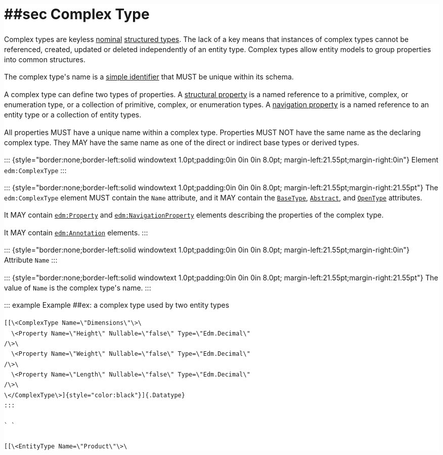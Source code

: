 # ##sec Complex Type

Complex types are keyless [nominal](#NominalTypes) [structured
types](#StructuredTypes). The lack of a key means that instances of
complex types cannot be referenced, created, updated or deleted
independently of an entity type. Complex types allow entity models to
group properties into common structures.

The complex type's name is a [simple identifier](#SimpleIdentifier) that
MUST be unique within its schema.

A complex type can define two types of properties. A [structural
property](#StructuralProperty) is a named reference to a primitive,
complex, or enumeration type, or a collection of primitive, complex, or
enumeration types. A [navigation property](#NavigationProperty) is a
named reference to an entity type or a collection of entity types.

All properties MUST have a unique name within a complex type. Properties
MUST NOT have the same name as the declaring complex type. They MAY have
the same name as one of the direct or indirect base types or derived
types.

::: {style="border:none;border-left:solid windowtext 1.0pt;padding:0in 0in 0in 8.0pt;
margin-left:21.55pt;margin-right:0in"}
Element `edm:ComplexType`
:::

::: {style="border:none;border-left:solid windowtext 1.0pt;padding:0in 0in 0in 8.0pt;
margin-left:21.55pt;margin-right:21.55pt"}
The `edm:ComplexType` element MUST contain the `Name` attribute, and it
MAY contain the [`BaseType`](#DerivedComplexType),
[`Abstract`](#AbstractComplexType), and [`OpenType`](#OpenComplexType)
attributes.

It MAY contain [`edm:Property`](#StructuralProperty) and
[`edm:NavigationProperty`](#NavigationProperty) elements describing the
properties of the complex type.

It MAY contain [`edm:Annotation`](#Annotation) elements.
:::

::: {style="border:none;border-left:solid windowtext 1.0pt;padding:0in 0in 0in 8.0pt;
margin-left:21.55pt;margin-right:0in"}
Attribute `Name`
:::

::: {style="border:none;border-left:solid windowtext 1.0pt;padding:0in 0in 0in 8.0pt;
margin-left:21.55pt;margin-right:21.55pt"}
The value of `Name` is the complex type's name.
:::

::: example
Example ##ex: a complex type used by two entity types
```
[[\<ComplexType Name=\"Dimensions\"\>\
  \<Property Name=\"Height\" Nullable=\"false\" Type=\"Edm.Decimal\"
/\>\
  \<Property Name=\"Weight\" Nullable=\"false\" Type=\"Edm.Decimal\"
/\>\
  \<Property Name=\"Length\" Nullable=\"false\" Type=\"Edm.Decimal\"
/\>\
\</ComplexType\>]{style="color:black"}]{.Datatype}
:::

` `

[[\<EntityType Name=\"Product\"\>\
```